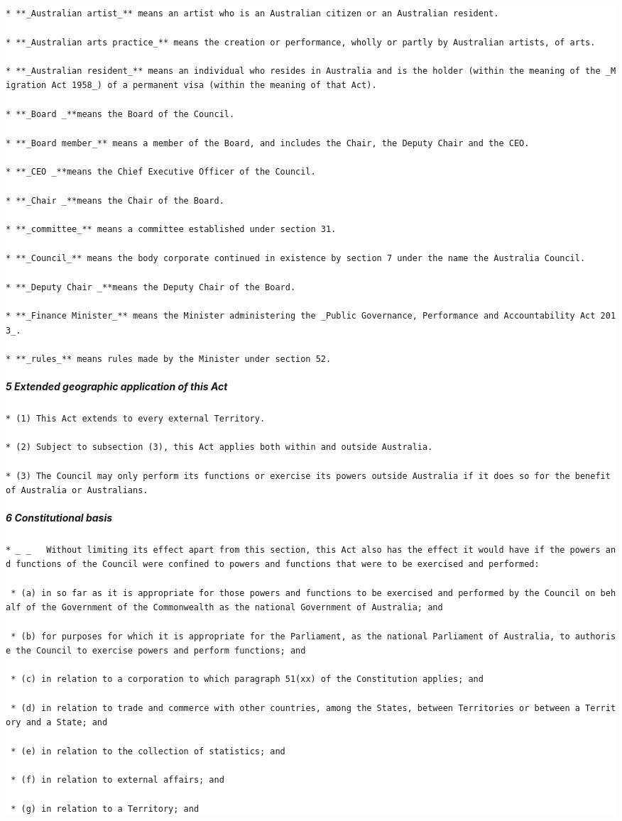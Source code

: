     * **_Australian artist_** means an artist who is an Australian citizen or an Australian resident.

    * **_Australian arts practice_** means the creation or performance, wholly or partly by Australian artists, of arts.

    * **_Australian resident_** means an individual who resides in Australia and is the holder (within the meaning of the _Migration Act 1958_) of a permanent visa (within the meaning of that Act).

    * **_Board _**means the Board of the Council.

    * **_Board member_** means a member of the Board, and includes the Chair, the Deputy Chair and the CEO.

    * **_CEO _**means the Chief Executive Officer of the Council.

    * **_Chair _**means the Chair of the Board.

    * **_committee_** means a committee established under section 31.

    * **_Council_** means the body corporate continued in existence by section 7 under the name the Australia Council.

    * **_Deputy Chair _**means the Deputy Chair of the Board.

    * **_Finance Minister_** means the Minister administering the _Public Governance, Performance and Accountability Act 2013_.

    * **_rules_** means rules made by the Minister under section 52.

##### 5  Extended geographic application of this Act

    * (1) This Act extends to every external Territory.

    * (2) Subject to subsection (3), this Act applies both within and outside Australia.

    * (3) The Council may only perform its functions or exercise its powers outside Australia if it does so for the benefit of Australia or Australians.

##### 6  Constitutional basis

    * _	_	Without limiting its effect apart from this section, this Act also has the effect it would have if the powers and functions of the Council were confined to powers and functions that were to be exercised and performed:

     * (a) in so far as it is appropriate for those powers and functions to be exercised and performed by the Council on behalf of the Government of the Commonwealth as the national Government of Australia; and

     * (b) for purposes for which it is appropriate for the Parliament, as the national Parliament of Australia, to authorise the Council to exercise powers and perform functions; and

     * (c) in relation to a corporation to which paragraph 51(xx) of the Constitution applies; and

     * (d) in relation to trade and commerce with other countries, among the States, between Territories or between a Territory and a State; and

     * (e) in relation to the collection of statistics; and

     * (f) in relation to external affairs; and

     * (g) in relation to a Territory; and
